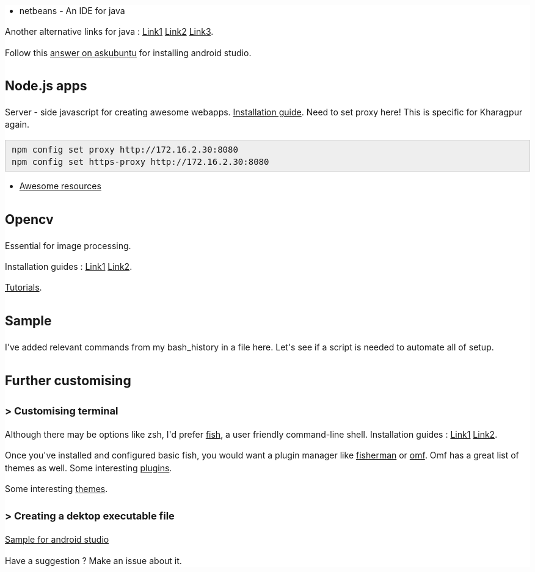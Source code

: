 * netbeans - An IDE for java


Another alternative links for java : [Link1](http://www.oracle.com/technetwork/java/javase/downloads/index.html) [Link2](http://www.wikihow.com/Install-Oracle-Java-on-Ubuntu-Linux
) [Link3](https://www.digitalocean.com/community/tutorials/how-to-install-java-with-apt-get-on-ubuntu-16-04).

Follow this [answer on askubuntu](http://askubuntu.com/questions/634082/how-to-install-android-studio-on-ubuntu) for installing android studio.


## Node.js apps
Server - side javascript for creating awesome webapps.
[Installation guide](http://www.hostingadvice.com/how-to/install-nodejs-ubuntu-14-04/).
 Need to set proxy here! This is specific for Kharagpur again.


 <pre style="background: rgb(238, 238, 238); border: 1px solid rgb(204, 204, 204); padding: 5px 10px;">npm config set proxy http://172.16.2.30:8080
npm config set https-proxy http://172.16.2.30:8080</pre>


* [Awesome resources](https://github.com/sindresorhus/awesome-nodejs#command-line-apps)

## Opencv
 Essential for image processing.

Installation guides :
[Link1](http://milq.github.io/install-opencv-ubuntu-debian/) [Link2](http://milq.github.io/install-opencv-ubuntu-debian/).

[Tutorials](http://docs.opencv.org/3.0-beta/doc/py_tutorials/py_tutorials.html).


## Sample

I've added relevant commands from my bash_history in a file here. Let's see if a script is needed to automate all of setup.

## Further customising

### > Customising terminal
Although there may be options like zsh, I'd prefer [fish](https://fishshell.com/), a user friendly command-line shell. Installation guides :
 [Link1](https://hackercodex.com/guide/install-fish-shell-mac-ubuntu//)
 [Link2](http://www.makeuseof.com/tag/x-reasons-install-fish-shell/).

 Once you've installed and configured basic fish, you would want a plugin manager like [fisherman](https://github.com/fisherman/fisherman/wiki) or [omf](https://github.com/oh-my-fish/oh-my-fish). Omf has a great list of themes as well.
 Some interesting [plugins](https://github.com/jbucaran/awesome-fish).

 Some interesting [themes](https://github.com/oh-my-fish/oh-my-fish/blob/master/docs/Themes.md).


### > Creating a dektop executable file

 [Sample for android studio](http://askubuntu.com/questions/589615/creating-an-application-launcher-icon-for-android-studio/667306)

Have a suggestion ? Make an issue about it.

